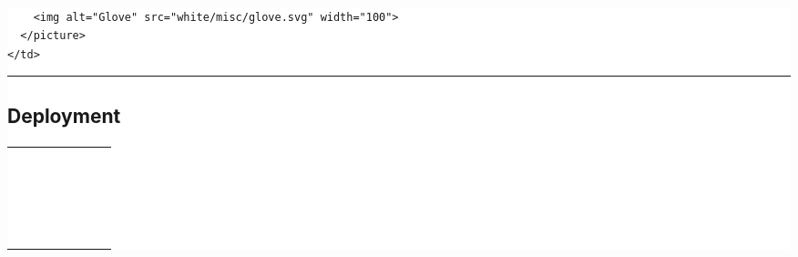         <img alt="Glove" src="white/misc/glove.svg" width="100">
      </picture>
    </td>
  </tr>
</table>

---

## Deployment

<table>
  <tr>
    <td align="center">
      <picture>
        <source media="(prefers-color-scheme: dark)" srcset="white/deployment/dagger.svg">
        <source media="(prefers-color-scheme: light)" srcset="black/deployment/dagger.svg">
        <img alt="Dagger" src="white/deployment/dagger.svg" width="100">
      </picture>